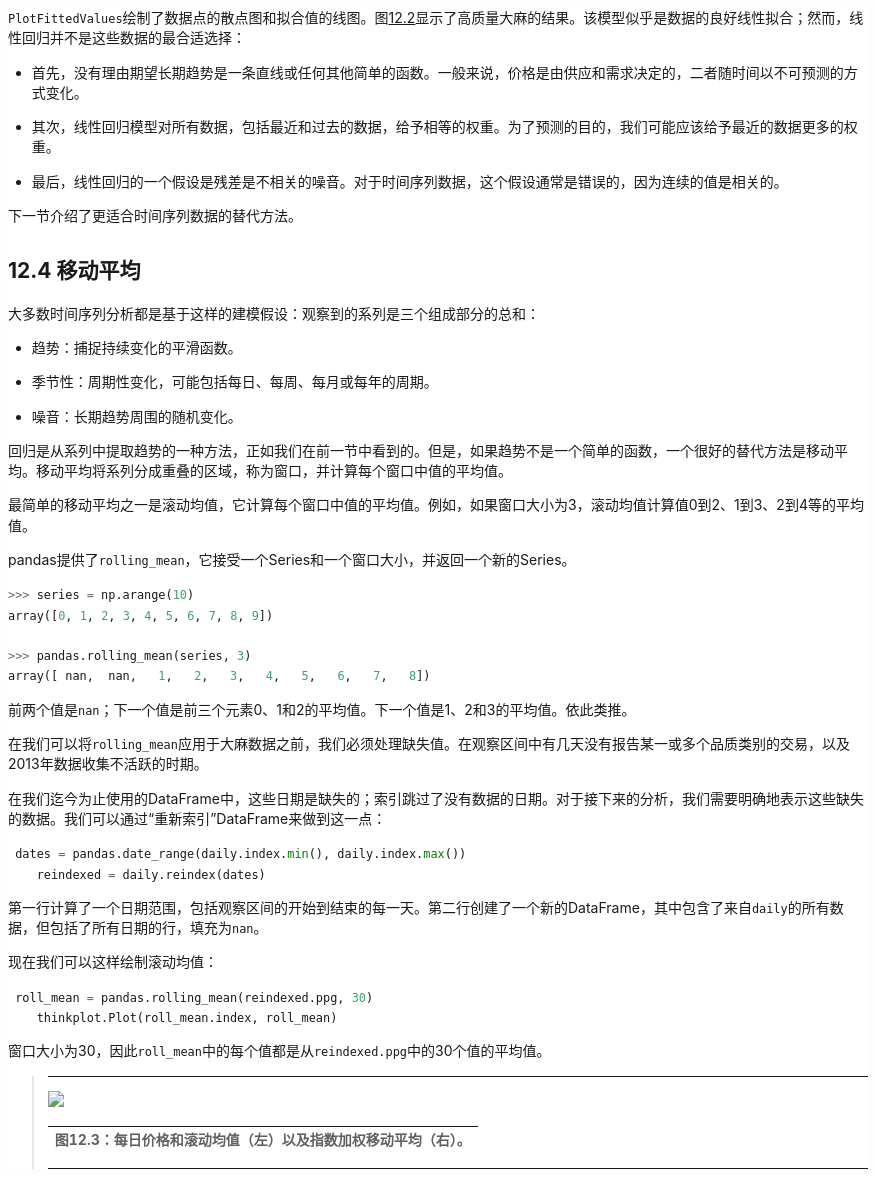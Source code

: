 `PlotFittedValues`绘制了数据点的散点图和拟合值的线图。图[12.2](#timeseries2)显示了高质量大麻的结果。该模型似乎是数据的良好线性拟合；然而，线性回归并不是这些数据的最合适选择：

+   首先，没有理由期望长期趋势是一条直线或任何其他简单的函数。一般来说，价格是由供应和需求决定的，二者随时间以不可预测的方式变化。

+   其次，线性回归模型对所有数据，包括最近和过去的数据，给予相等的权重。为了预测的目的，我们可能应该给予最近的数据更多的权重。

+   最后，线性回归的一个假设是残差是不相关的噪音。对于时间序列数据，这个假设通常是错误的，因为连续的值是相关的。

下一节介绍了更适合时间序列数据的替代方法。

## 12.4 移动平均

大多数时间序列分析都是基于这样的建模假设：观察到的系列是三个组成部分的总和：

+   趋势：捕捉持续变化的平滑函数。

+   季节性：周期性变化，可能包括每日、每周、每月或每年的周期。

+   噪音：长期趋势周围的随机变化。

回归是从系列中提取趋势的一种方法，正如我们在前一节中看到的。但是，如果趋势不是一个简单的函数，一个很好的替代方法是移动平均。移动平均将系列分成重叠的区域，称为窗口，并计算每个窗口中值的平均值。

最简单的移动平均之一是滚动均值，它计算每个窗口中值的平均值。例如，如果窗口大小为3，滚动均值计算值0到2、1到3、2到4等的平均值。

pandas提供了`rolling_mean`，它接受一个Series和一个窗口大小，并返回一个新的Series。

```py
>>> series = np.arange(10)
array([0, 1, 2, 3, 4, 5, 6, 7, 8, 9])

>>> pandas.rolling_mean(series, 3)
array([ nan,  nan,   1,   2,   3,   4,   5,   6,   7,   8]) 
```

前两个值是`nan`；下一个值是前三个元素0、1和2的平均值。下一个值是1、2和3的平均值。依此类推。

在我们可以将`rolling_mean`应用于大麻数据之前，我们必须处理缺失值。在观察区间中有几天没有报告某一或多个品质类别的交易，以及2013年数据收集不活跃的时期。

在我们迄今为止使用的DataFrame中，这些日期是缺失的；索引跳过了没有数据的日期。对于接下来的分析，我们需要明确地表示这些缺失的数据。我们可以通过“重新索引”DataFrame来做到这一点：

```py
 dates = pandas.date_range(daily.index.min(), daily.index.max())
    reindexed = daily.reindex(dates) 
```

第一行计算了一个日期范围，包括观察区间的开始到结束的每一天。第二行创建了一个新的DataFrame，其中包含了来自`daily`的所有数据，但包括了所有日期的行，填充为`nan`。

现在我们可以这样绘制滚动均值：

```py
 roll_mean = pandas.rolling_mean(reindexed.ppg, 30)
    thinkplot.Plot(roll_mean.index, roll_mean) 
```

窗口大小为30，因此`roll_mean`中的每个值都是从`reindexed.ppg`中的30个值的平均值。

> * * *
> 
> ![](../Images/49eb17db4c1ca458a927d7542ce58fc4.png)
> 
> | 图12.3：每日价格和滚动均值（左）以及指数加权移动平均（右）。 |
> | --- |
> 
> * * *
